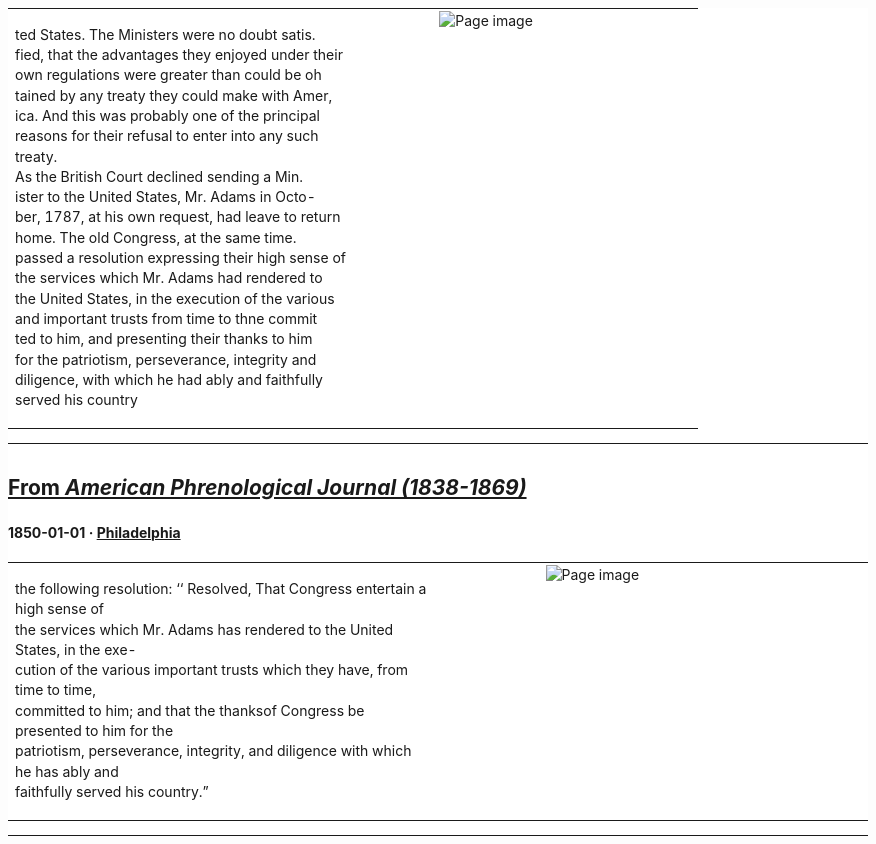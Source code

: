 <table style="width: 100%;"><tr><td style="width: 50%">

  
ted States. The Ministers were no doubt satis.  
fied, that the advantages they enjoyed under their  
own regulations were greater than could be oh  
tained by any treaty they could make with Amer,  
ica. And this was probably one of the principal  
reasons for their refusal to enter into any such  
treaty.  
As the British Court declined sending a Min.  
ister to the United States, Mr. Adams in Octo-  
ber, 1787, at his own request, had leave to return  
home. The old Congress, at the same time.  
passed a resolution expressing their high sense of  
the services which Mr. Adams had rendered to  
the United States, in the execution of the various  
and important trusts from time to thne commit  
ted to him, and presenting their thanks to him  
for the patriotism, perseverance, integrity and  
diligence, with which he had ably and faithfully  
served his country
</td><td style="width: 50%; max-height: 75%; margin: auto; display: block;">
<img alt="Page image" src="https://tile.loc.gov/image-services/iiif/service:ndnp:dlc:batch_dlc_gritty_ver01:data:sn83030213:00206530182:1843061301:0364/pct:1.9004524886877827,65.57532621589561,16.42031171442936,10.37451279444162/!600,600/0/default.jpg"/>
</td>
</tr></table>

---

## [From _American Phrenological Journal (1838-1869)_](https://archive.org/details/sim_phrenological-journal-and-science-of-health_1850_12/page/n39/mode/1up?view=theater)

#### 1850-01-01 &middot; [Philadelphia](http://dbpedia.org/resource/Philadelphia)

<table style="width: 100%;"><tr><td style="width: 50%">

  
the following resolution: ‘‘ Resolved, That Congress entertain a high sense of  
the services which Mr. Adams has rendered to the United States, in the exe-  
cution of the various important trusts which they have, from time to time,  
committed to him; and that the thanksof Congress be presented to him for the  
patriotism, perseverance, integrity, and diligence with which he has ably and  
faithfully served his country.”
</td><td style="width: 50%; max-height: 75%; margin: auto; display: block;">
<img alt="Page image" src="https://iiif.archive.org/image/iiif/2/sim_phrenological-journal-and-science-of-health_1850_12%2Fsim_phrenological-journal-and-science-of-health_1850_12_jp2.zip%2Fsim_phrenological-journal-and-science-of-health_1850_12_jp2%2Fsim_phrenological-journal-and-science-of-health_1850_12_0039.jp2/pct:13.698630136986301,36.46095717884131,68.4931506849315,9.193954659949622/600,/0/default.jpg"/>
</td>
</tr></table>

---
